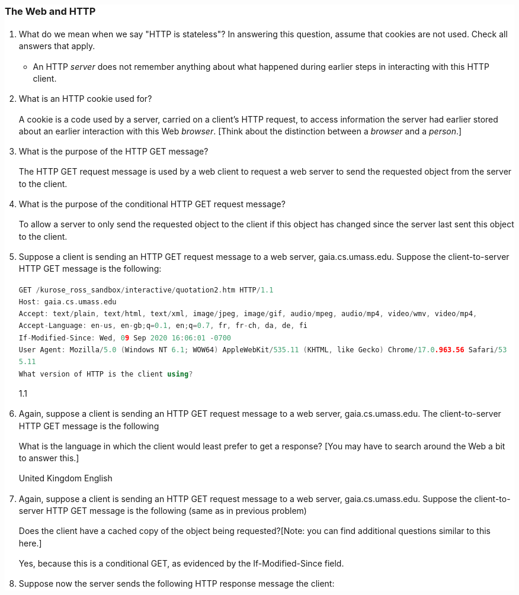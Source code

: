 ### The Web and HTTP [](https://gaia.cs.umass.edu/kurose_ross/knowledgechecks/index.php#)

1. What do we mean when we say "HTTP is stateless"? In answering this question, assume that cookies are not used. Check all answers that apply.
    - An HTTP *server* does not remember anything about what happened during earlier steps in interacting with this HTTP client.
2. What is an HTTP cookie used for?
    
    A cookie is a code used by a server, carried on a client’s HTTP request, to access information the server had earlier stored about an earlier interaction with this Web *browser*. [Think about the distinction between a *browser* and a *person*.]
    
3. What is the purpose of the HTTP GET message?
    
    The HTTP GET request message is used by a web client to request a web server to send the requested object from the server to the client.
    
4. What is the purpose of the conditional HTTP GET request message?
    
    To allow a server to only send the requested object to the client if this object has changed since the server last sent this object to the client.
    
5. Suppose a client is sending an HTTP GET request message to a web server, gaia.cs.umass.edu. Suppose the client-to-server HTTP GET message is the following:
    
    ```cpp
    GET /kurose_ross_sandbox/interactive/quotation2.htm HTTP/1.1
    Host: gaia.cs.umass.edu
    Accept: text/plain, text/html, text/xml, image/jpeg, image/gif, audio/mpeg, audio/mp4, video/wmv, video/mp4,
    Accept-Language: en-us, en-gb;q=0.1, en;q=0.7, fr, fr-ch, da, de, fi
    If-Modified-Since: Wed, 09 Sep 2020 16:06:01 -0700
    User Agent: Mozilla/5.0 (Windows NT 6.1; WOW64) AppleWebKit/535.11 (KHTML, like Gecko) Chrome/17.0.963.56 Safari/535.11
    What version of HTTP is the client using?
    ```
    
    1.1
    
6. Again, suppose a client is sending an HTTP GET request message to a web server, gaia.cs.umass.edu. The client-to-server HTTP GET message is the following 
    
    What is the language in which the client would least prefer to get a response? [You may have to search around the Web a bit to answer this.]
    
    United Kingdom English
    
7. Again, suppose a client is sending an HTTP GET request message to a web server, gaia.cs.umass.edu. Suppose the client-to-server HTTP GET message is the following (same as in previous problem)
    
    Does the client have a cached copy of the object being requested?[Note: you can find additional questions similar to this here.]
    
    Yes, because this is a conditional GET, as evidenced by the If-Modified-Since field.
    
8. Suppose now the server sends the following HTTP response message the client:
    
